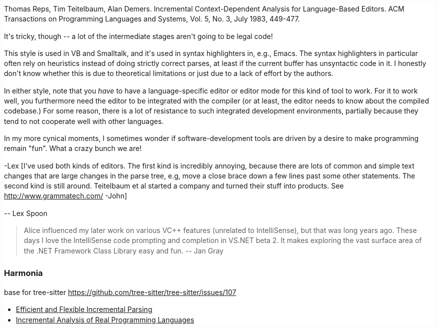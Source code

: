 
Thomas Reps, Tim Teitelbaum, Alan Demers.
Incremental Context-Dependent Analysis for Language-Based Editors.
ACM Transactions on Programming Languages and Systems,
Vol. 5, No. 3, July 1983, 449-477.

It's tricky, though -- a lot of the intermediate stages aren't going
to be legal code!

This style is used in VB and Smalltalk, and it's used in syntax
highlighters in, e.g., Emacs. The syntax highlighters in particular
often rely on heuristics instead of doing strictly correct parses, at
least if the current buffer has unsyntactic code in it. I honestly
don't know whether this is due to theoretical limitations or just due
to a lack of effort by the authors.


In either style, note that you *have* to have a language-specific
editor or editor mode for this kind of tool to work. For it to work
well, you furthermore need the editor to be integrated with the
compiler (or at least, the editor needs to know about the compiled
codebase.) For some reason, there is a lot of resistance to such
integrated development environments, partially because they tend to
not cooperate well with other languages.

In my more cynical moments, I sometimes wonder if software-development
tools are driven by a desire to make programming remain "fun". What a
crazy bunch we are!

-Lex
[I've used both kinds of editors. The first kind is incredibly
annoying, because there are lots of common and simple text changes
that are large changes in the parse tree, e.g, move a close brace
down a few lines past some other statements. The second kind is still
around. Teitelbaum et al started a company and turned their stuff
into products. See http://www.grammatech.com/ -John]

-- Lex Spoon

</blockquote>

<blockquote>

Alice influenced my later work on various VC++ features (unrelated to
IntelliSense), but that was long years ago. These days I love the
IntelliSense code prompting and completion in VS.NET beta 2. It makes
exploring the vast surface area of the .NET Framework Class Library
easy and fun. -- Jan Gray

</blockquote>

### Harmonia

base for tree-sitter https://github.com/tree-sitter/tree-sitter/issues/107

- [Efficient and Flexible Incremental Parsing](http://ftp.cs.berkeley.edu/sggs/toplas-parsing.ps)
- [Incremental Analysis of Real Programming Languages](https://pdfs.semanticscholar.org/ca69/018c29cc415820ed207d7e1d391e2da1656f.pdf)
